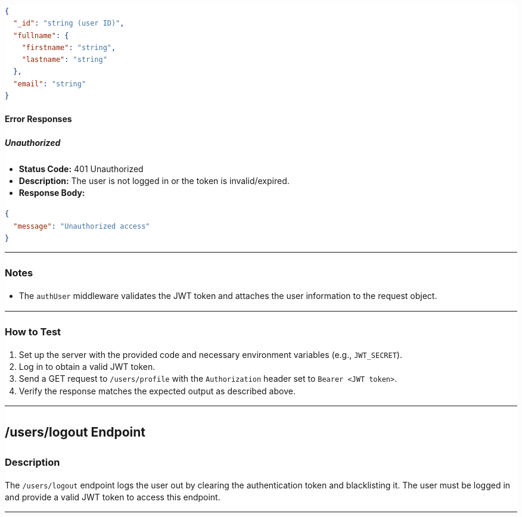 ```json
{
  "_id": "string (user ID)",
  "fullname": {
    "firstname": "string",
    "lastname": "string"
  },
  "email": "string"
}
```

#### Error Responses

##### Unauthorized

- **Status Code:** 401 Unauthorized
- **Description:** The user is not logged in or the token is invalid/expired.
- **Response Body:**

```json
{
  "message": "Unauthorized access"
}
```

---

### Notes

- The `authUser` middleware validates the JWT token and attaches the user information to the request object.

---

### How to Test

1. Set up the server with the provided code and necessary environment variables (e.g., `JWT_SECRET`).
2. Log in to obtain a valid JWT token.
3. Send a GET request to `/users/profile` with the `Authorization` header set to `Bearer <JWT token>`.
4. Verify the response matches the expected output as described above.

---

## /users/logout Endpoint

### Description

The `/users/logout` endpoint logs the user out by clearing the authentication token and blacklisting it. The user must be logged in and provide a valid JWT token to access this endpoint.

---
